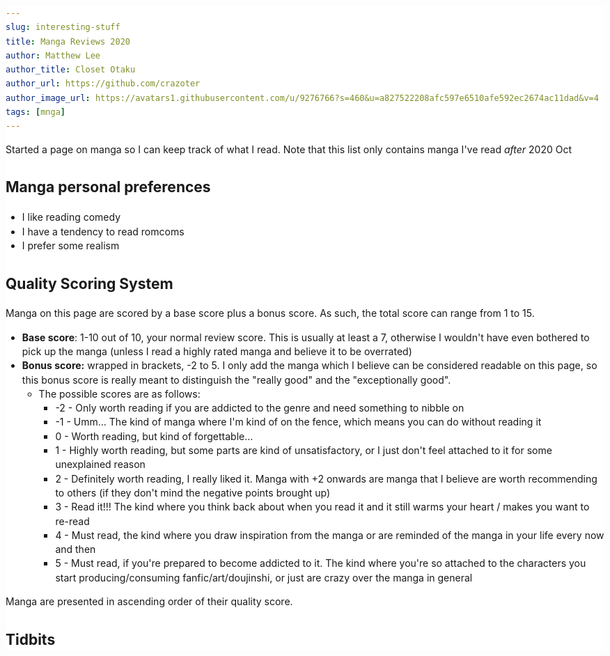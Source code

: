 ```yaml
---
slug: interesting-stuff
title: Manga Reviews 2020
author: Matthew Lee
author_title: Closet Otaku
author_url: https://github.com/crazoter
author_image_url: https://avatars1.githubusercontent.com/u/9276766?s=460&u=a827522208afc597e6510afe592ec2674ac11dad&v=4
tags: [mnga]
---
```


Started a page on manga so I can keep track of what I read. Note that this list only contains manga I've read *after* 2020 Oct

## Manga personal preferences
* I like reading comedy 
* I have a tendency to read romcoms
* I prefer some realism

## Quality Scoring System

Manga on this page are scored by a base score plus a bonus score. As such, the total score can range from 1 to 15.

* **Base score**: 1-10 out of 10, your normal review score. This is usually at least a 7, otherwise I wouldn't have even bothered to pick up the manga (unless I read a highly rated manga and believe it to be overrated)
* **Bonus score:** wrapped in brackets, -2 to 5. I only add the manga which I believe can be considered readable on this page, so this bonus score is really meant to distinguish the "really good" and the "exceptionally good".
  * The possible scores are as follows:
    * -2 - Only worth reading if you are addicted to the genre and need something to nibble on
    * -1 - Umm... The kind of manga where I'm kind of on the fence, which means you can do without reading it
    * 0 - Worth reading, but kind of forgettable... 
    * 1 - Highly worth reading, but some parts are kind of unsatisfactory, or I just don't feel attached to it for some unexplained reason
    * 2 - Definitely worth reading, I really liked it. Manga with +2 onwards are manga that I believe are worth recommending to others (if they don't mind the negative points brought up)
    * 3 - Read it!!! The kind where you think back about when you read it and it still warms your heart / makes you want to re-read 
    * 4 - Must read, the kind where you draw inspiration from the manga or are reminded of the manga in your life every now and then
    * 5 - Must read, if you're prepared to become addicted to it. The kind where you're so attached to the characters you start producing/consuming fanfic/art/doujinshi, or just are crazy over the manga in general

Manga are presented in ascending order of their quality score.

## Tidbits
